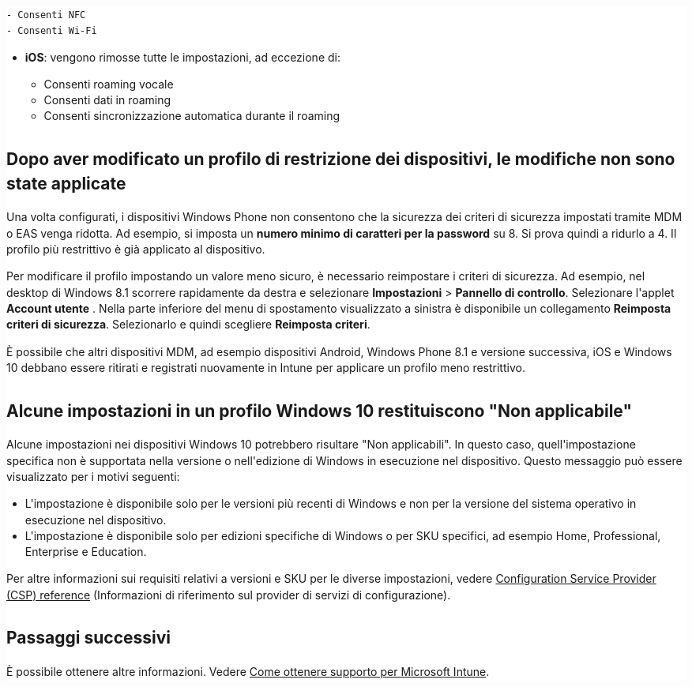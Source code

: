     - Consenti NFC
    - Consenti Wi-Fi

  - **iOS**: vengono rimosse tutte le impostazioni, ad eccezione di:
  
    - Consenti roaming vocale
    - Consenti dati in roaming
    - Consenti sincronizzazione automatica durante il roaming

## <a name="i-changed-a-device-restriction-profile-but-the-changes-havent-taken-effect"></a>Dopo aver modificato un profilo di restrizione dei dispositivi, le modifiche non sono state applicate

Una volta configurati, i dispositivi Windows Phone non consentono che la sicurezza dei criteri di sicurezza impostati tramite MDM o EAS venga ridotta. Ad esempio, si imposta un **numero minimo di caratteri per la password** su 8. Si prova quindi a ridurlo a 4. Il profilo più restrittivo è già applicato al dispositivo.

Per modificare il profilo impostando un valore meno sicuro, è necessario reimpostare i criteri di sicurezza. Ad esempio, nel desktop di Windows 8.1 scorrere rapidamente da destra e selezionare **Impostazioni** > **Pannello di controllo**. Selezionare l'applet **Account utente** . Nella parte inferiore del menu di spostamento visualizzato a sinistra è disponibile un collegamento **Reimposta criteri di sicurezza**. Selezionarlo e quindi scegliere **Reimposta criteri**.

È possibile che altri dispositivi MDM, ad esempio dispositivi Android, Windows Phone 8.1 e versione successiva, iOS e Windows 10 debbano essere ritirati e registrati nuovamente in Intune per applicare un profilo meno restrittivo.

## <a name="some-settings-in-a-windows-10-profile-return-not-applicable"></a>Alcune impostazioni in un profilo Windows 10 restituiscono "Non applicabile"

Alcune impostazioni nei dispositivi Windows 10 potrebbero risultare "Non applicabili". In questo caso, quell'impostazione specifica non è supportata nella versione o nell'edizione di Windows in esecuzione nel dispositivo. Questo messaggio può essere visualizzato per i motivi seguenti:

- L'impostazione è disponibile solo per le versioni più recenti di Windows e non per la versione del sistema operativo in esecuzione nel dispositivo.
- L'impostazione è disponibile solo per edizioni specifiche di Windows o per SKU specifici, ad esempio Home, Professional, Enterprise e Education.

Per altre informazioni sui requisiti relativi a versioni e SKU per le diverse impostazioni, vedere [Configuration Service Provider (CSP) reference](https://docs.microsoft.com/windows/client-management/mdm/configuration-service-provider-reference) (Informazioni di riferimento sul provider di servizi di configurazione).

## <a name="next-steps"></a>Passaggi successivi

È possibile ottenere altre informazioni. Vedere [Come ottenere supporto per Microsoft Intune](../fundamentals/get-support.md).
